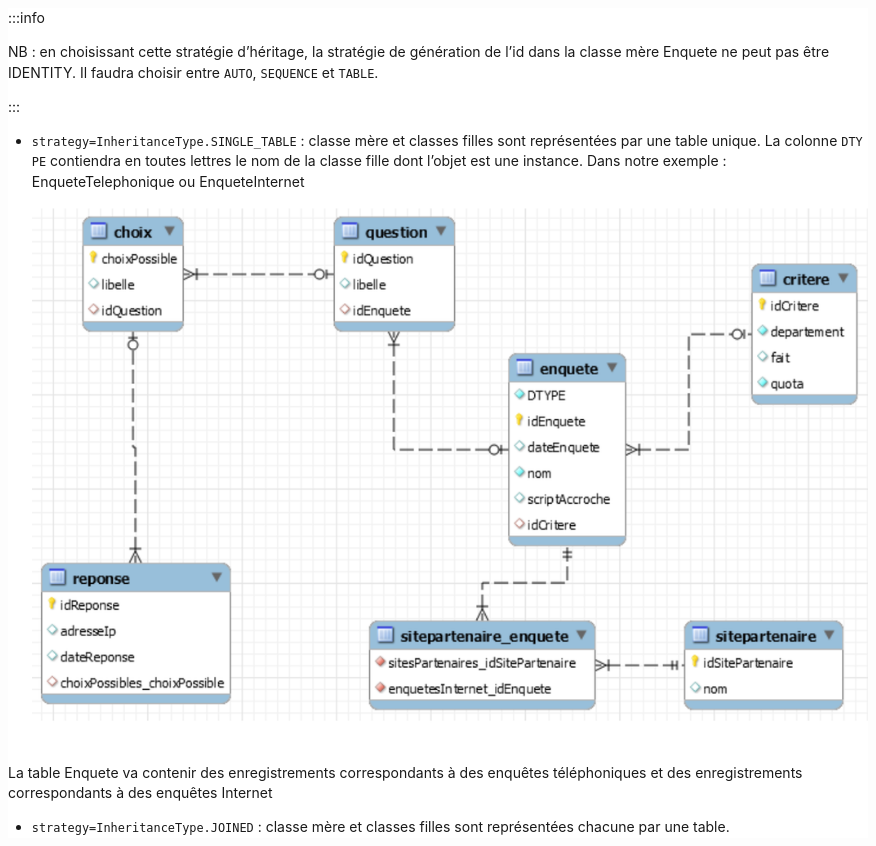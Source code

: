 :::info

NB : en choisissant cette stratégie d’héritage, la stratégie de génération de l’id dans la classe mère Enquete ne peut pas être IDENTITY. Il faudra choisir entre `AUTO`, `SEQUENCE` et `TABLE`.

:::

- `strategy=InheritanceType.SINGLE_TABLE` : classe mère et classes filles sont représentées par une table unique.
  La colonne `DTYPE` contiendra en toutes lettres le nom de la classe fille dont l’objet est une instance. Dans notre exemple : EnqueteTelephonique ou EnqueteInternet

  ![inheritance2](../assets/inheritance2.png)

La table Enquete va contenir des enregistrements correspondants à des enquêtes téléphoniques et des enregistrements correspondants à des enquêtes Internet

- `strategy=InheritanceType.JOINED` : classe mère et classes filles sont représentées chacune par une table.
